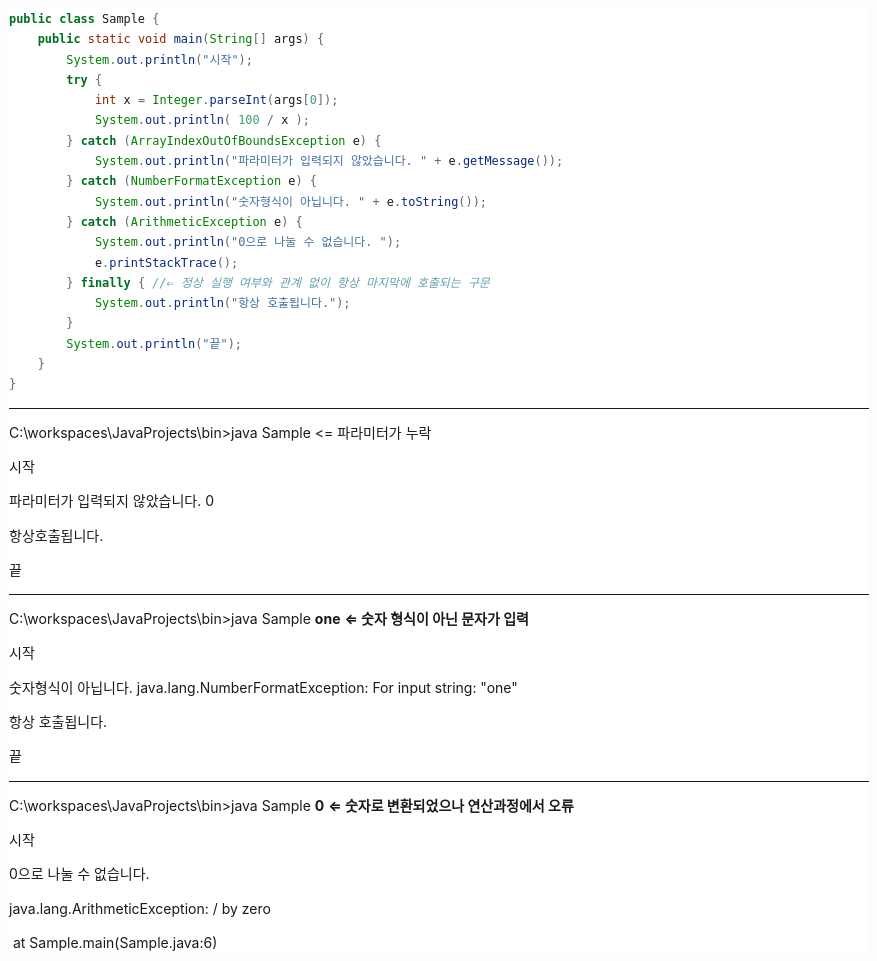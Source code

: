 

```java
public class Sample {
	public static void main(String[] args) {
		System.out.println("시작");
		try {
			int x = Integer.parseInt(args[0]);
			System.out.println( 100 / x );
		} catch (ArrayIndexOutOfBoundsException e) {
			System.out.println("파라미터가 입력되지 않았습니다. " + e.getMessage());
		} catch (NumberFormatException e) {
			System.out.println("숫자형식이 아닙니다. " + e.toString());
		} catch (ArithmeticException e) {
			System.out.println("0으로 나눌 수 없습니다. ");
			e.printStackTrace();
		} finally {	//⇐ 정상 실행 여부와 관계 없이 항상 마지막에 호출되는 구문
			System.out.println("항상 호출됩니다.");
		}
		System.out.println("끝");		
	}
}

```

-------

C:\workspaces\JavaProjects\bin>java Sample				<= 파라미터가 누락

시작

파라미터가 입력되지 않았습니다. 0

항상호출됩니다.

끝

------

C:\workspaces\JavaProjects\bin>java Sample **one**		**⇐ 숫자 형식이 아닌 문자가 입력**

시작

숫자형식이 아닙니다. java.lang.NumberFormatException: For input string: "one"

항상 호출됩니다.

끝

------

C:\workspaces\JavaProjects\bin>java Sample **0**		**⇐ 숫자로 변환되었으나 연산과정에서 오류**

시작

0으로 나눌 수 없습니다.

java.lang.ArithmeticException: / by zero

​							at Sample.main(Sample.java:6)
